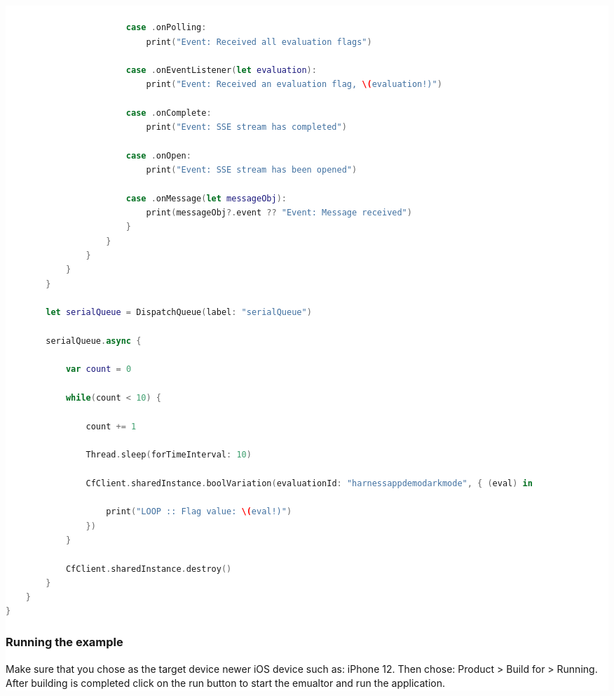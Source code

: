 ```Swift

                        case .onPolling:
                            print("Event: Received all evaluation flags")

                        case .onEventListener(let evaluation):
                            print("Event: Received an evaluation flag, \(evaluation!)")

                        case .onComplete:
                            print("Event: SSE stream has completed")

                        case .onOpen:
                            print("Event: SSE stream has been opened")

                        case .onMessage(let messageObj):
                            print(messageObj?.event ?? "Event: Message received")
                        }
                    }
                }
            }
        }

        let serialQueue = DispatchQueue(label: "serialQueue")

        serialQueue.async {

            var count = 0

            while(count < 10) {

                count += 1

                Thread.sleep(forTimeInterval: 10)

                CfClient.sharedInstance.boolVariation(evaluationId: "harnessappdemodarkmode", { (eval) in

                    print("LOOP :: Flag value: \(eval!)")
                })
            }

            CfClient.sharedInstance.destroy()
        }
    }
}

```

### Running the example

Make sure that you chose as the target device newer iOS device such as: iPhone 12.
Then chose: Product > Build for > Running.
After building is completed click on the run button to start the emualtor and run the application.
